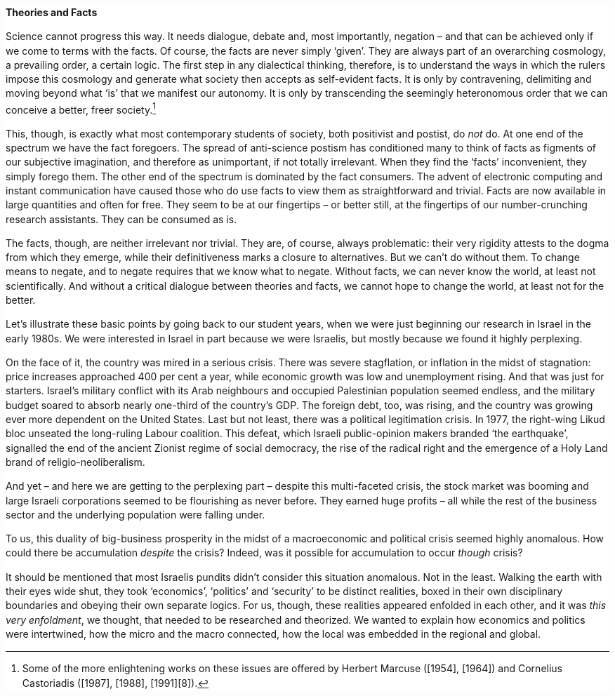 **Theories and Facts**

Science cannot progress this way. It needs dialogue, debate and, most importantly, negation – and that can be achieved only if we come to terms with the facts. Of course, the facts are never simply ‘given’. They are always part of an overarching cosmology, a prevailing order, a certain logic. The first step in any dialectical thinking, therefore, is to understand the ways in which the rulers impose this cosmology and generate what society then accepts as self-evident facts. It is only by contravening, delimiting and moving beyond what ‘is’ that we manifest our autonomy. It is only by transcending the seemingly heteronomous order that we can conceive a better, freer society.[^2]

This, though, is exactly what most contemporary students of society, both positivist and postist, do *not* do. At one end of the spectrum we have the fact foregoers. The spread of anti-science postism has conditioned many to think of facts as figments of our subjective imagination, and therefore as unimportant, if not totally irrelevant. When they find the ‘facts’ inconvenient, they simply forego them. The other end of the spectrum is dominated by the fact consumers. The advent of electronic computing and instant communication have caused those who do use facts to view them as straightforward and trivial. Facts are now available in large quantities and often for free. They seem to be at our fingertips – or better still, at the fingertips of our number-crunching research assistants. They can be consumed as is.

The facts, though, are neither irrelevant nor trivial. They are, of course, always problematic: their very rigidity attests to the dogma from which they emerge, while their definitiveness marks a closure to alternatives. But we can’t do without them. To change means to negate, and to negate requires that we know what to negate. Without facts, we can never know the world, at least not scientifically. And without a critical dialogue between theories and facts, we cannot hope to change the world, at least not for the better.

Let’s illustrate these basic points by going back to our student years, when we were just beginning our research in Israel in the early 1980s. We were interested in Israel in part because we were Israelis, but mostly because we found it highly perplexing.

On the face of it, the country was mired in a serious crisis. There was severe stagflation, or inflation in the midst of stagnation: price increases approached 400 per cent a year, while economic growth was low and unemployment rising. And that was just for starters. Israel’s military conflict with its Arab neighbours and occupied Palestinian population seemed endless, and the military budget soared to absorb nearly one-third of the country’s GDP. The foreign debt, too, was rising, and the country was growing ever more dependent on the United States. Last but not least, there was a political legitimation crisis. In 1977, the right-wing Likud bloc unseated the long-ruling Labour coalition. This defeat, which Israeli public-opinion makers branded ‘the earthquake’, signalled the end of the ancient Zionist regime of social democracy, the rise of the radical right and the emergence of a Holy Land brand of religio-neoliberalism.

And yet – and here we are getting to the perplexing part – despite this multi-faceted crisis, the stock market was booming and large Israeli corporations seemed to be flourishing as never before. They earned huge profits – all while the rest of the business sector and the underlying population were falling under.

To us, this duality of big-business prosperity in the midst of a macroeconomic and political crisis seemed highly anomalous. How could there be accumulation *despite* the crisis? Indeed, was it possible for accumulation to occur *though* crisis?

It should be mentioned that most Israelis pundits didn’t consider this situation anomalous. Not in the least. Walking the earth with their eyes wide shut, they took ‘economics’, ‘politics’ and ‘security’ to be distinct realities, boxed in their own disciplinary boundaries and obeying their own separate logics. For us, though, these realities appeared enfolded in each other, and it was *this* *very enfoldment*, we thought, that needed to be researched and theorized. We wanted to explain how economics and politics were intertwined, how the micro and the macro connected, how the local was embedded in the regional and global.


[^1]: (This footnote puts the cart before the horse. It uses terms that we clarify only later in the article, so readers who are unfamiliar with CasP might wish to skip it for now and return to it later.) Our own research is littered with surprises and errors. Take our work on the global political economy of the Middle East, which we discuss later in this article. This work demonstrated that, since the late 1960s, regional ‘energy conflicts’ tended to generate differential oil-price inflation (oil prices rising faster than the overall rate of inflation), and that this differential oil-price inflation helped the leading oil companies beat the average and exceed the normal rate of return. Our work also showed that periods of differential *de*cumulation by the oil companies (i.e., periods when these firms trail the average and fall short of the normal rate of return) created Middle East ‘danger zones’, and that, historically, these danger zones were always followed by ‘energy conflicts’ (oil-related wars and hostilities). These remarkable regularities led us to expect the recent underperformance of the oil companies to be followed by renewed energy conflict; to see these conflicts rekindle differential oil-price inflation; and to have this relative inflation boost the differential accumulation of the oil companies ([Bichler and Nitzan 2015c]). So far, though, this sequence seem to have stalled. The region has indeed fallen into renewed turmoil (the Arab Spring, outsourced wars, ISIS); but to our surprise, oil prices, instead of rising rapidly, have collapsed, and the oil companies, instead of beating the average, continue to trail it.
[^2]: Some of the more enlightening works on these issues are offered by Herbert Marcuse ([1954], [1964]) and Cornelius Castoriadis ([1987], [1988], [1991][8]).
[^3]: Every new truth, goes the saying, passes through three stages. In the beginning the experts ridicule it as *nonsense*. Then they dismiss it as *trivial*. And in the end we learn that they *said it all along*. [[[[]{#bookmark1 .anchor}]{#bookmark0 .anchor}]{#We’ve_Said_it_All_Along .anchor}]{#PART_II:_NOVELTY_AND_DOGMA .anchor}Different versions of this claim were made by Arthur Schopenhauer, Arthur C. Clarke and Leo Szilard, among others.
[^4]: McGill University received its first two IBM personal computers in 1984, and Nitzan took the first PC course offered there in order to leverage the research autonomy offered by this new invention.
[^5]: The ‘almost complete’ is important. There were a few years for which we could not find profit numbers for one of the firms, so these data points had to be interpolated. Later on, our entire data set was lifted by a respected Israeli professor who claimed to have collected it himself from ‘company reports’. Little did the plagiarist know that his so-called ‘company report’ data contained our own interpolations, and that these well-hidden time bombs could be detonated at will. . . .
[^6]: The term ‘megamachine’ was invented by Lewis Mumford in *The Myth of the Machine* ([1967], [1970]) to denote the mechanized social structure that was first constructed in the ancient river deltas and later resurrected in the bureaucratic nation state. This concept is projected onto capitalism in our book *Capital as Power* ([Nitzan and Bichler 2009a]).
[^7]: See Bichler, Nitzan and Rowley ([1989]), Nitzan, Rowley and Bichler ([1989][Nitzan, Rowley, and Bichler 1989]), Rowley, Bichler and Nitzan ([1989][9]), Bichler, Rowley and Nitzan ([1989][10]), Nitzan and Bichler ([1995]), Bichler and Nitzan ([1996b]), Nitzan and Bichler ([2002: Ch. 5]), Bichler and Nitzan ([2004]) and Nitzan and Bichler ([2006][Nitzan and Bichler 2006]).
[^8]: As noted in footnote 2, our most recent work on the subject suggests that, after half a century, these historical regularities might no longer hold, and that the ‘energy-conflict model’ might need to be reexamined ([Bichler and Nitzan 2015c]).
[^9]: The notion of power asymptotes is implicit in ‘Going Global: Differential Accumulation and the Great U-turn in South Africa and Israel’ ([Nitzan and Bichler 2001]), in which we examine the domestic limits on the expansion of dominant capital in these two countries, and how approaching those limits during the late 1980s and early 1990s affected the transition away from Apartheid in the case of South Africa and toward a political settlement with the Palestinians in the case of Israel. Another paper, ‘No Way Out: Crime, Punishment and the Limits to Power’ ([Bichler and Nitzan 2014a]), studies the importance of rising US incarceration rates for differential accumulation, and how this relationship may limit the future ability of capitalists to further redistribute income and assets in their favour.
[^10]: The *American Journal of Sociology* (AJS), for example, refused our submission on methodological and empirical grounds, noting that we should have followed the template offered by a certain professor X, who had supposedly written a seminal text on that very subject. The only problem was that the innovative text we were called to emulate plagiarized our raw data, research methods and, indeed, the very questions we were the first to raise. . . . Another rejection came retroactively. The unlucky piece, a refereed chapter in an edited SUNY Press volume, was already on its way to the printer when it caught the attention of one of the publisher’s trustees. The watchful gatekeeper nearly fell off his chair reading it. Furious, he threatened to cancel the entire book, and the obedient editor quickly dumped the thorny chapter.
[^11]: The site has been designed, created and managed by Joseph Baines, D.T. Cochrane, Sandy Hager, James McMahon, Mladen Ostojić and Ilirjan Shehu. The editors invite reposted [publications], solicit contributions to their [Working Papers on Capital as Power] series and welcome participation in the site’s [blog] and [forum].
[^12]: Important contributions to this debate include Dobb ([1946]), Sweezy ([1950]), Brenner ([1977], [1978a], [1978b]), Hilton ([1978]), Meiksins Wood ([1981], [1999]), Aston and Philpin ([1985]) and Heller ([2011]).
  [Koestler 1959]: #_ENREF_63
  [Robinson 1970: 317]: #_ENREF_95
  [1982: 107]: #_ENREF_64
  [2009: 349]: #_ENREF_56
  [2014]: #_ENREF_49
  [1971]: #_ENREF_60
  [1972]: #_ENREF_61
  [1945]: #_ENREF_101
  [1952]: #_ENREF_102
  [1956]: #_ENREF_105
  [1966]: #_ENREF_7
  [1969]: #_ENREF_65
  [Einstein 1954]: #_ENREF_45
  [Rowley, Bichler, and Nitzan 1988]: #_ENREF_96
  [Bichler 1986]: #_ENREF_8
  [1]: #_ENREF_74
  [1991]: #_ENREF_9
  [Bichler and Nitzan 1996a]: #_ENREF_10
  [Bohm 1980]: #_ENREF_28
  [Bohm and Peat 1987]: #_ENREF_29
  [Nitzan 2001]: #_ENREF_80
  [Nitzan 1986]: #_ENREF_77
  [Nitzan 1992]: #_ENREF_79
  [Nitzan 1989]: #_ENREF_78
  [Bichler and Nitzan 2015a]: #_ENREF_21
  [Bichler and Nitzan 2006]: #_ENREF_13
  [a point eloquently made by Martin 2010 and to which we return below]: #_ENREF_69
  [Bichler and Nitzan 2012a]: #_ENREF_17
  [1984]: #_ENREF_94
  [Bodanis 2000]: #_ENREF_27
  [Nitzan and Bichler 2005]: #_ENREF_84
  [Hoffman 1998]: #_ENREF_59
  [Erdös Number Project]: http://wwwp.oakland.edu/enp/
  [Singh 1997]: #_ENREF_98
  [*capitalaspower.com*]: http://capitalaspower.com
  [*The Bichler & Nitzan Archives*]: http://bnarchives.net
  [Park 2013b]: #_ENREF_92
  [Brennan 2014]: #_ENREF_31
  [Park 2013a]: #_ENREF_91
  [2015]: #_ENREF_93
  [Baines 2015b]: #_ENREF_5
  [Baines 2014b]: #_ENREF_3
  [2014a]: #_ENREF_2
  [2015a; see also CasP Dialogue 2015:01 on Baines' work]: #_ENREF_4
  [Cochrane 2015]: #_ENREF_38
  [Fix 2015b]: #_ENREF_47
  [2015a]: #_ENREF_46
  [2]: #_ENREF_71
  [McMahon 2013]: #_ENREF_70
  [Bichler and Nitzan 2015b]: #_ENREF_22
  [2009]: #_ENREF_50
  [2013b]: #_ENREF_52
  [Hager 2013a]: #_ENREF_51
  [3]: #_ENREF_53
  [4]: #_ENREF_54
  [2016]: #_ENREF_55
  [Tett 2013]: #_ENREF_104
  [2015b]: #_ENREF_90
  [see also Ostojić 2015a]: #_ENREF_89
  [Nitzan, Rowley, and Bichler 1989]: #_ENREF_88
  [Nitzan and Bichler 2006]: #_ENREF_85
  [Francis, Bichler, and Nitzan 2009-2010]: #_ENREF_48
  [Bichler and Nitzan 2012b]: #_ENREF_18
  [Bichler and Nitzan 2010a; see also Section III below]: #_ENREF_15
  [Starrs 2013a]: #_ENREF_99
  [5]: #_ENREF_100
  [*Review of Capital as Power*]: http://www.recasp.com/
  [Di Muzio 2013]: #_ENREF_39
  [Di Muzio 2015a]: #_ENREF_40
  [Di Muzio 2015b]: #_ENREF_41
  [Di Muzio and Robbins 2016]: #_ENREF_43
  [Di Muzio and Ovadia 2016]: #_ENREF_42
  [Nitzan and Bichler 2009a]: #_ENREF_86
  [Bichler, Nitzan, and Di Muzio 2012: Section 2]: #_ENREF_24
  [1974]: #_ENREF_68
  [Banerjee *et al.* 2015]: #_ENREF_6
  [6]: http://bnarchives.yorku.ca
  [7]: http://capitalaspower.com/
  [Food Price Inflation as Redistribution: Towards a New Analysis of Corporate Power in the World Food System]: http://bnarchives.yorku.ca/359/
  [Wal-Mart's Power Trajectory: A Contribution to the Political Economy of the Firm]: http://bnarchives.yorku.ca/394/
  [Fuel, Feed and the Corporate Restructuring of the Food Regime]: http://bnarchives.yorku.ca/434/
  [*Price and Income Dynamics in the Agri-Food System: A Disaggregate Perspective*]: http://bnarchives.yorku.ca/437/
  [Military Spending and Differential Accumulation: A New Approach to the Political Economy of Armament -- The Case of Israel]: http://bnarchives.yorku.ca/12/
  [Putting the State In Its Place: US Foreign Policy and Differential Accumulation in Middle-East "Energy Conflicts"]: http://bnarchives.yorku.ca/11/
  [Dominant Capital and the New Wars]: http://bnarchives.yorku.ca/1/
  [Elementary Particles of the Capitalist Mode of Power]: http://bnarchives.yorku.ca/215/
  [Capital as Power: Toward a New Cosmology of Capitalism]: http://bnarchives.yorku.ca/274/
  [Notes on the State of Capital]: http://bnarchives.yorku.ca/283/
  [Systemic Fear, Modern Finance and the Future of Capitalism]: http://bnarchives.yorku.ca/289/
  [The Asymptotes of Power]: http://bnarchives.yorku.ca/336/
  [Imperialism and Financialism: The Story of a Nexus]: http://bnarchives.yorku.ca/329/
  [No Way Out: Crime, Punishment and the Limits to Power]: http://bnarchives.yorku.ca/391/
  [Palan on Piketty]: http://bnarchives.yorku.ca/413/
  [Capital Accumulation: Fiction and Reality]: http://bnarchives.yorku.ca/456/
  [Still About Oil?]: http://bnarchives.yorku.ca/432/
  [The 1%, Exploitation and Wealth: Tim Di Muzio interviews Shimshon Bichler and Jonathan Nitzan]: http://bnarchives.yorku.ca/342/
  [The Political Economy of Armaments]: http://bnarchives.yorku.ca/132/
  [The Armadollar-Petrodollar Coalition: Demise or New Order?]: http://bnarchives.yorku.ca/135/
  [The Power Underpinnings, and Some Distributional Consequences, of Trade and Investment Liberalisation in Canada]: http://bnarchives.yorku.ca/351/
  [*The Capitalist Mode of Power: Critical Engagements with the Power Theory of Value*]: http://bnarchives.yorku.ca/371/
  [The 1% and the Rest of Us. A Political Economy of Dominant Ownership]: http://bnarchives.yorku.ca/457/
  [Carbon Capitalism. Energy, Social Reproduction and World Order]: http://bnarchives.yorku.ca/453/
  [Putting Power Back Into Growth Theory]: http://bnarchives.yorku.ca/444/
  [Rethinking Economic Growth Theory from a Biophysical Perspective]: http://bnarchives.yorku.ca/426/
  [Imperialism and Financialism: An Exchange]: http://bnarchives.yorku.ca/278/
  [America's Real 'Debt Dilemma']: http://bnarchives.yorku.ca/367/
  [*Public Debt, Ownership and Power: The Political Economy of Distribution and Redistribution*]: http://bnarchives.yorku.ca/382/
  [What Happened to the Bondholding Class? Public Debt, Power and the Top One Per Cent]: http://bnarchives.yorku.ca/356/
  [Corporate Ownership of the Public Debt: Mapping the New Aristocracy of Finance]: http://bnarchives.yorku.ca/448/
  [Confession of an Economist. Writing to Impress Rather than Inform]: http://econjwatch.org/articles/confession-of-an-economist-writing-to-impress-rather-than-inform
  [Systemic Crisis, Systemic Fear: An Exchange]: http://bnarchives.yorku.ca/314/
  [*The Sleepwalkers. A History of Man's Changing Vision of the Universe*]: https://archive.org/details/ArthurKoestler-TheSleepwalkers-AHistoryOfMansChangingVisionOfThe
  [What Do Bosses Do? The Origins and Functions of Hierarchy in Capitalist Production]: http://scholar.harvard.edu/marglin/publications/what-do-bosses-do
  [The Rise of a Confident Hollywood: Risk and the Capitalization of Cinema]: http://bnarchives.yorku.ca/362/
  [*What Makes Hollywood Run? Capitalist Power, Risk and the Control of Social Creativity*]: http://bnarchives.yorku.ca/463/
  [Price and Quantity Measurements: Theoretical Biases in Empirical Procedures]: http://bnarchives.yorku.ca/137/
  [*Inflation as Restructuring. A Theoretical and Empirical Account of the U.S. Experience*]: http://bnarchives.yorku.ca/207/
  [Regimes of Differential Accumulation: Mergers, Stagflation and the Logic of Globalization]: http://bnarchives.yorku.ca/3/
  [Bringing Capital Accumulation Back In: The Weapondollar-Petrodollar Coalition -- Military Contractors, Oil Companies and Middle-East "Energy Conflicts"]: http://bnarchives.yorku.ca/13/
  [Going Global: Differential Accumulation and the Great U-turn in South Africa and Israel]: http://bnarchives.yorku.ca/4/
  [The Global Political Economy of Israel]: http://bnarchives.yorku.ca/8/
  [New Imperialism or New Capitalism?]: http://bnarchives.yorku.ca/203/
  [*Capital as Power. A Study of Order and Creorder*]: http://bnarchives.yorku.ca/259/
  [Contours of Crisis III: Systemic Fear and Forward-Looking Finance]: http://bnarchives.yorku.ca/262/
  [Changing Fortunes: Armaments and the U.S. Economy]: http://bnarchives.yorku.ca/133/
  [Differential Taxation: A Convergence of Interests between American Banking and Government]: http://bnarchives.yorku.ca/435/
  [Differential Taxation: The Case of American Banking]: http://bnarchives.yorku.ca/439/
  [*Chaebol: the Transnational Capital that Rules Korea*]: http://bnarchives.yorku.ca/376/
  [*Dominant Capital and the Transformation of Korean Capitalism: From Cold War to Globalization*]: http://bnarchives.yorku.ca/365/
  [Korea’s Post-1997 Restructuring: An Analysis of Capital as Power]: http://bnarchives.yorku.ca/411/
  [Some Aspects of Aggregate Concentration in the Israeli Economy]: http://bnarchives.yorku.ca/131/
  [The Armadollar-Petrodollar Coalition and the Middle East]: http://bnarchives.yorku.ca/134/
  [Treasury Ownership Marks Wealth Divide]: http://bnarchives.yorku.ca/386/
  [Bichler and Nitzan 2015c]: #_ENREF_23
  [Nitzan and Bichler 2009b]: #_ENREF_87
  [Bichler and Nitzan 2010b]: #_ENREF_16
  [Kliman, Bichler, and Nitzan 2011]: #_ENREF_62
  [1954]: #_ENREF_66
  [1964]: #_ENREF_67
  [1987]: #_ENREF_35
  [1988]: #_ENREF_36
  [8]: #_ENREF_37
  [1967]: #_ENREF_75
  [1970]: #_ENREF_76
  [1989]: #_ENREF_25
  [9]: #_ENREF_97
  [10]: #_ENREF_26
  [1995]: #_ENREF_81
  [1996b]: #_ENREF_11
  [2002: Ch. 5]: #_ENREF_83
  [2004]: #_ENREF_12
  [Nitzan and Bichler 2001]: #_ENREF_82
  [Bichler and Nitzan 2014a]: #_ENREF_19
  [publications]: http://www.capitalaspower.com/category/publications/
  [Working Papers on Capital as Power]: http://www.capitalaspower.com/category/working-papers/
  [blog]: http://www.capitalaspower.com/category/blog/
  [forum]: http://www.capitalaspower.com/forum/
  [1946]: #_ENREF_44
  [1950]: #_ENREF_103
  [1977]: #_ENREF_32
  [1978a]: #_ENREF_33
  [1978b]: #_ENREF_34
  [1978]: #_ENREF_58
  [1981]: #_ENREF_72
  [1999]: #_ENREF_73
  [1985]: #_ENREF_1
  [2011]: #_ENREF_57
